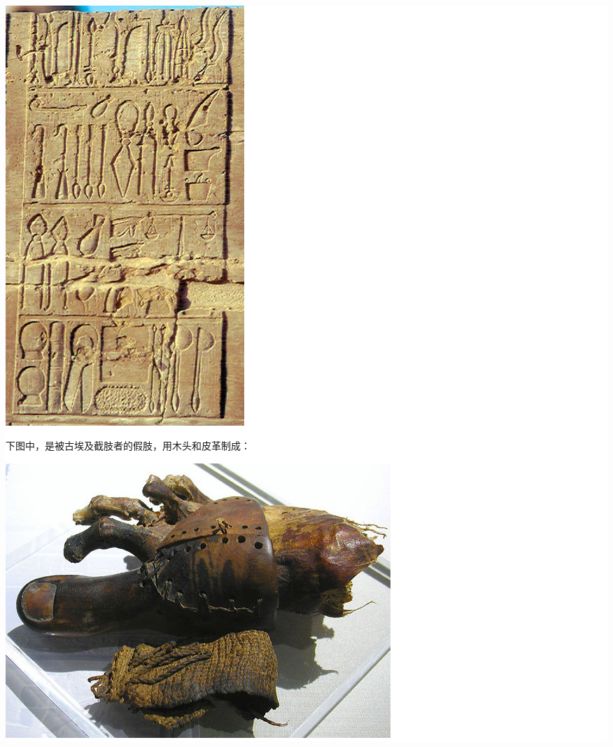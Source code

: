 ![](img/p_large_J9z0_097b0004bc235c44.jpg)

下图中，是被古埃及截肢者的假肢，用木头和皮革制成：

![](img/p_large_XvsJ_09910004d2845c44.jpg)

